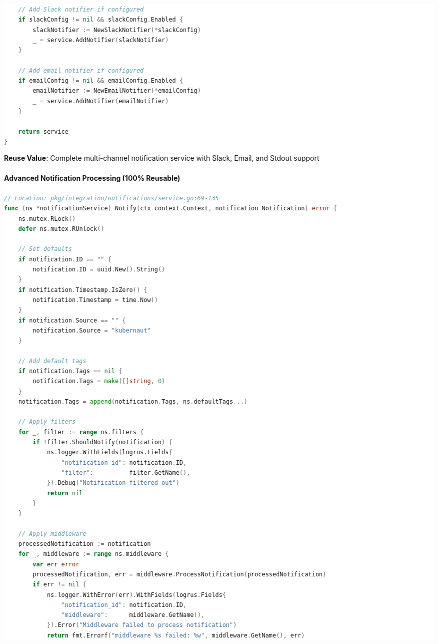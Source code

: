 ```go
    // Add Slack notifier if configured
    if slackConfig != nil && slackConfig.Enabled {
        slackNotifier := NewSlackNotifier(*slackConfig)
        _ = service.AddNotifier(slackNotifier)
    }

    // Add email notifier if configured
    if emailConfig != nil && emailConfig.Enabled {
        emailNotifier := NewEmailNotifier(*emailConfig)
        _ = service.AddNotifier(emailNotifier)
    }

    return service
}
```
**Reuse Value**: Complete multi-channel notification service with Slack, Email, and Stdout support

#### **Advanced Notification Processing** (100% Reusable)
```go
// Location: pkg/integration/notifications/service.go:69-135
func (ns *notificationService) Notify(ctx context.Context, notification Notification) error {
    ns.mutex.RLock()
    defer ns.mutex.RUnlock()

    // Set defaults
    if notification.ID == "" {
        notification.ID = uuid.New().String()
    }
    if notification.Timestamp.IsZero() {
        notification.Timestamp = time.Now()
    }
    if notification.Source == "" {
        notification.Source = "kubernaut"
    }

    // Add default tags
    if notification.Tags == nil {
        notification.Tags = make([]string, 0)
    }
    notification.Tags = append(notification.Tags, ns.defaultTags...)

    // Apply filters
    for _, filter := range ns.filters {
        if !filter.ShouldNotify(notification) {
            ns.logger.WithFields(logrus.Fields{
                "notification_id": notification.ID,
                "filter":          filter.GetName(),
            }).Debug("Notification filtered out")
            return nil
        }
    }

    // Apply middleware
    processedNotification := notification
    for _, middleware := range ns.middleware {
        var err error
        processedNotification, err = middleware.ProcessNotification(processedNotification)
        if err != nil {
            ns.logger.WithError(err).WithFields(logrus.Fields{
                "notification_id": notification.ID,
                "middleware":      middleware.GetName(),
            }).Error("Middleware failed to process notification")
            return fmt.Errorf("middleware %s failed: %w", middleware.GetName(), err)
```
